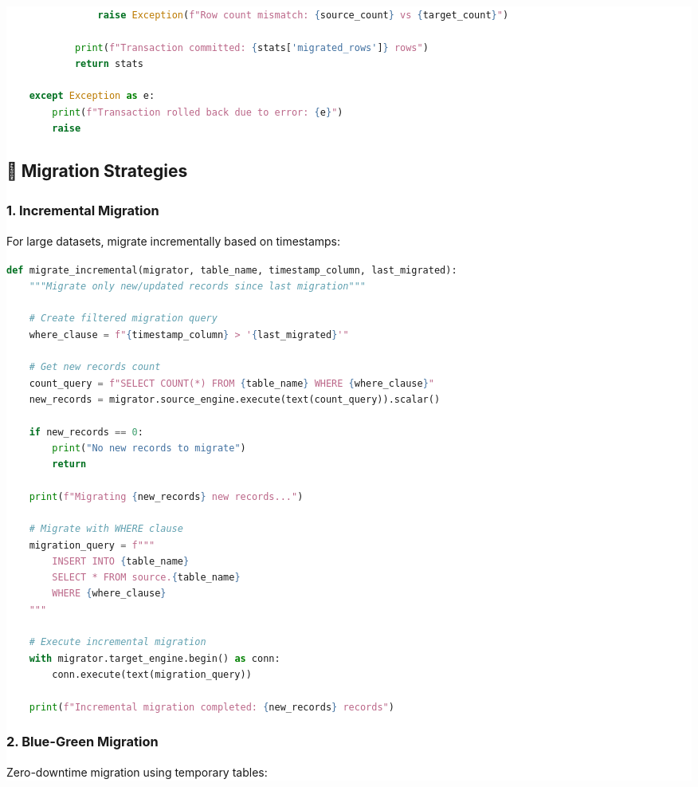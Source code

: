 ```python
                raise Exception(f"Row count mismatch: {source_count} vs {target_count}")
            
            print(f"Transaction committed: {stats['migrated_rows']} rows")
            return stats
            
    except Exception as e:
        print(f"Transaction rolled back due to error: {e}")
        raise
```

## 🔄 Migration Strategies

### 1. Incremental Migration

For large datasets, migrate incrementally based on timestamps:

```python
def migrate_incremental(migrator, table_name, timestamp_column, last_migrated):
    """Migrate only new/updated records since last migration"""
    
    # Create filtered migration query
    where_clause = f"{timestamp_column} > '{last_migrated}'"
    
    # Get new records count
    count_query = f"SELECT COUNT(*) FROM {table_name} WHERE {where_clause}"
    new_records = migrator.source_engine.execute(text(count_query)).scalar()
    
    if new_records == 0:
        print("No new records to migrate")
        return
    
    print(f"Migrating {new_records} new records...")
    
    # Migrate with WHERE clause
    migration_query = f"""
        INSERT INTO {table_name} 
        SELECT * FROM source.{table_name} 
        WHERE {where_clause}
    """
    
    # Execute incremental migration
    with migrator.target_engine.begin() as conn:
        conn.execute(text(migration_query))
    
    print(f"Incremental migration completed: {new_records} records")
```

### 2. Blue-Green Migration

Zero-downtime migration using temporary tables:
